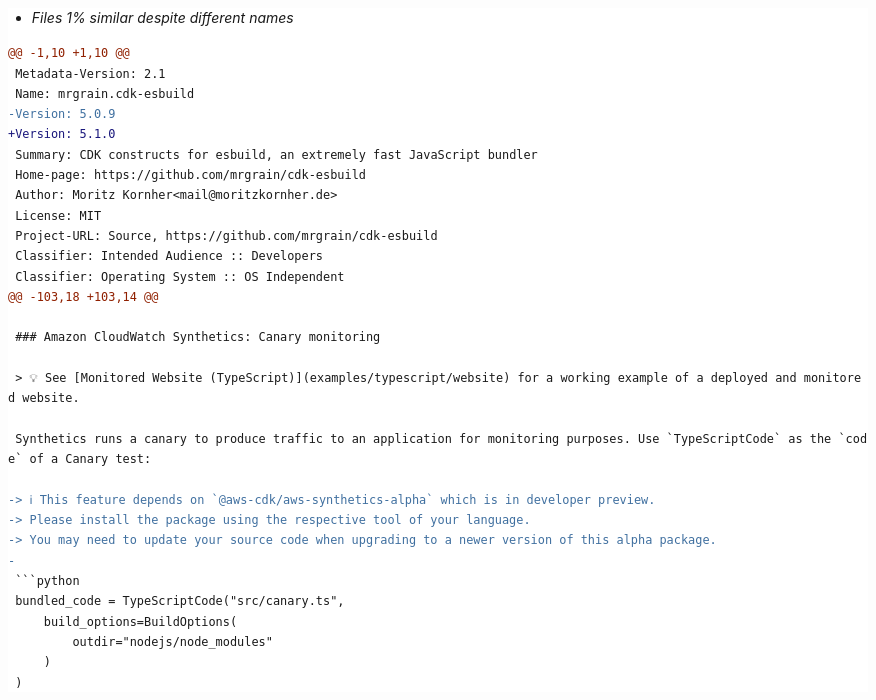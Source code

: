  * *Files 1% similar despite different names*

```diff
@@ -1,10 +1,10 @@
 Metadata-Version: 2.1
 Name: mrgrain.cdk-esbuild
-Version: 5.0.9
+Version: 5.1.0
 Summary: CDK constructs for esbuild, an extremely fast JavaScript bundler
 Home-page: https://github.com/mrgrain/cdk-esbuild
 Author: Moritz Kornher<mail@moritzkornher.de>
 License: MIT
 Project-URL: Source, https://github.com/mrgrain/cdk-esbuild
 Classifier: Intended Audience :: Developers
 Classifier: Operating System :: OS Independent
@@ -103,18 +103,14 @@
 
 ### Amazon CloudWatch Synthetics: Canary monitoring
 
 > 💡 See [Monitored Website (TypeScript)](examples/typescript/website) for a working example of a deployed and monitored website.
 
 Synthetics runs a canary to produce traffic to an application for monitoring purposes. Use `TypeScriptCode` as the `code` of a Canary test:
 
-> ℹ️ This feature depends on `@aws-cdk/aws-synthetics-alpha` which is in developer preview.
-> Please install the package using the respective tool of your language.
-> You may need to update your source code when upgrading to a newer version of this alpha package.
-
 ```python
 bundled_code = TypeScriptCode("src/canary.ts",
     build_options=BuildOptions(
         outdir="nodejs/node_modules"
     )
 )
```

